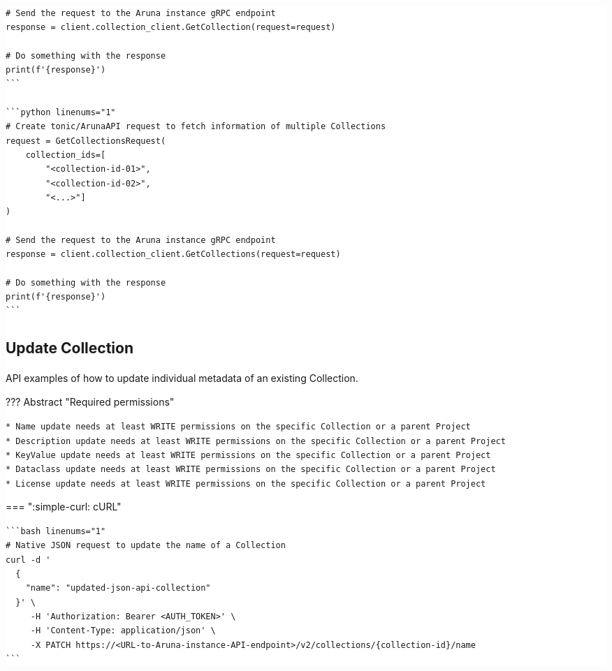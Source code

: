     # Send the request to the Aruna instance gRPC endpoint
    response = client.collection_client.GetCollection(request=request)

    # Do something with the response
    print(f'{response}')
    ```

    ```python linenums="1"
    # Create tonic/ArunaAPI request to fetch information of multiple Collections
    request = GetCollectionsRequest(
        collection_ids=[
            "<collection-id-01>",
            "<collection-id-02>",
            "<...>"]
    )

    # Send the request to the Aruna instance gRPC endpoint
    response = client.collection_client.GetCollections(request=request)

    # Do something with the response
    print(f'{response}')
    ```


## Update Collection

API examples of how to update individual metadata of an existing Collection.

??? Abstract "Required permissions"

    * Name update needs at least WRITE permissions on the specific Collection or a parent Project
    * Description update needs at least WRITE permissions on the specific Collection or a parent Project
    * KeyValue update needs at least WRITE permissions on the specific Collection or a parent Project
    * Dataclass update needs at least WRITE permissions on the specific Collection or a parent Project
    * License update needs at least WRITE permissions on the specific Collection or a parent Project

=== ":simple-curl: cURL"

    ```bash linenums="1"
    # Native JSON request to update the name of a Collection
    curl -d '
      {
        "name": "updated-json-api-collection"
      }' \
         -H 'Authorization: Bearer <AUTH_TOKEN>' \
         -H 'Content-Type: application/json' \
         -X PATCH https://<URL-to-Aruna-instance-API-endpoint>/v2/collections/{collection-id}/name
    ```
